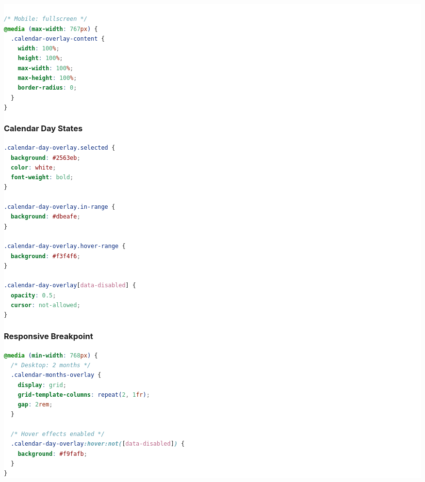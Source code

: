 ```css

/* Mobile: fullscreen */
@media (max-width: 767px) {
  .calendar-overlay-content {
    width: 100%;
    height: 100%;
    max-width: 100%;
    max-height: 100%;
    border-radius: 0;
  }
}
```

### Calendar Day States

```css
.calendar-day-overlay.selected {
  background: #2563eb;
  color: white;
  font-weight: bold;
}

.calendar-day-overlay.in-range {
  background: #dbeafe;
}

.calendar-day-overlay.hover-range {
  background: #f3f4f6;
}

.calendar-day-overlay[data-disabled] {
  opacity: 0.5;
  cursor: not-allowed;
}
```

### Responsive Breakpoint

```css
@media (min-width: 768px) {
  /* Desktop: 2 months */
  .calendar-months-overlay {
    display: grid;
    grid-template-columns: repeat(2, 1fr);
    gap: 2rem;
  }

  /* Hover effects enabled */
  .calendar-day-overlay:hover:not([data-disabled]) {
    background: #f9fafb;
  }
}
```
